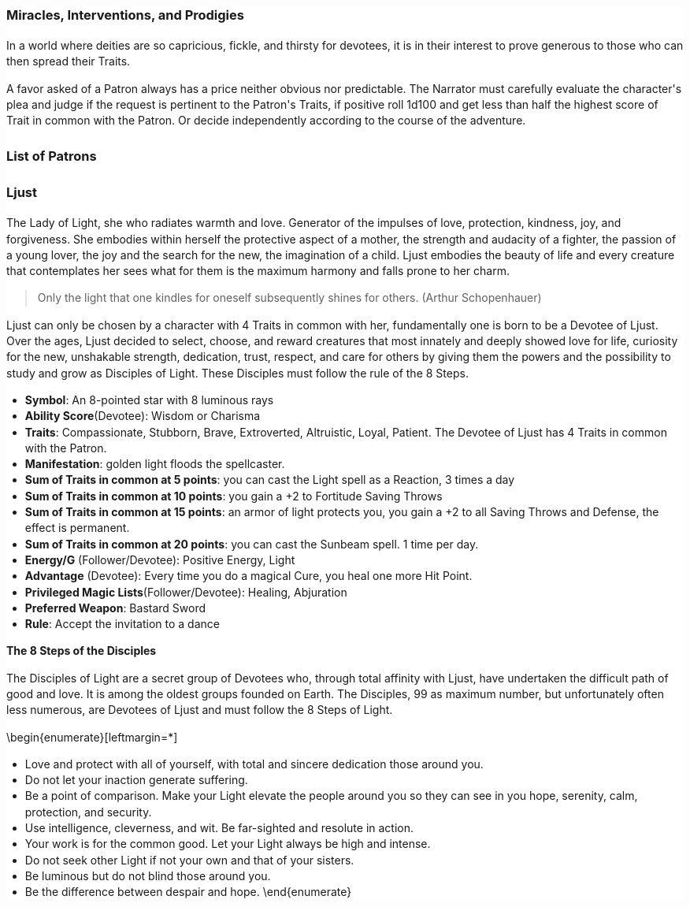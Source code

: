 ### Miracles, Interventions, and Prodigies

In a world where deities are so capricious, fickle, and thirsty for devotees, it is in their interest to prove generous to those who can then spread their Traits.

A favor asked of a Patron always has a price neither obvious nor predictable. The Narrator must carefully evaluate the character's plea and judge if the request is pertinent to the Patron's Traits, if positive roll 1d100 and get less than half the highest score of Trait in common with the Patron. Or decide independently according to the course of the adventure.

### List of Patrons 

### Ljust  

The Lady of Light, she who radiates warmth and love. Generator of the impulses of love, protection, kindness, joy, and forgiveness. She embodies within herself the protective aspect of a mother, the strength and audacity of a fighter, the passion of a young lover, the joy and the search for the new, the imagination of a child. Ljust embodies the beauty of life and every creature that contemplates her sees what for them is the maximum harmony and falls prone to her charm.

> Only the light that one kindles for oneself subsequently shines for others. (Arthur Schopenhauer)

Ljust can only be chosen by a character with 4 Traits in common with her, fundamentally one is born to be a Devotee of Ljust. Over the ages, Ljust decided to select, choose, and reward creatures that most innately and deeply showed love for life, curiosity for the new, unshakable strength, dedication, trust, respect, and care for others by giving them the powers and the possibility to study and grow as Disciples of Light. These Disciples must follow the rule of the 8 Steps.

- **Symbol**: An 8-pointed star with 8 luminous rays
- **Ability Score**(Devotee): Wisdom or Charisma
- **Traits**: Compassionate, Stubborn, Brave, Extroverted, Altruistic, Loyal, Patient. The Devotee of Ljust has 4 Traits in common with the Patron.
- **Manifestation**: golden light floods the spellcaster.
- **Sum of Traits in common at 5 points**: you can cast the Light spell as a Reaction, 3 times a day
- **Sum of Traits in common at 10 points**: you gain a +2 to Fortitude Saving Throws
- **Sum of Traits in common at 15 points**: an armor of light protects you, you gain a +2 to all Saving Throws and Defense, the effect is permanent.
- **Sum of Traits in common at 20 points**: you can cast the Sunbeam spell. 1 time per day.
- **Energy/G** (Follower/Devotee): Positive Energy, Light
- **Advantage** (Devotee): Every time you do a magical Cure, you heal one more Hit Point.
- **Privileged Magic Lists**(Follower/Devotee): Healing, Abjuration
- **Preferred Weapon**: Bastard Sword
- **Rule**: Accept the invitation to a dance

**The 8 Steps of the Disciples**

The Disciples of Light are a secret group of Devotees who, through total affinity with Ljust, have undertaken the difficult path of good and love. It is among the oldest groups founded on Earth. The Disciples, 99 as maximum number, but unfortunately often less numerous, are Devotees of Ljust and must follow the 8 Steps of Light.

\begin{enumerate}[leftmargin=*] 
- Love and protect with all of yourself, with total and sincere dedication those around you.
- Do not let your inaction generate suffering.
- Be a point of comparison. Make your Light elevate the people around you so they can see in you hope, serenity, calm, protection, and security.
- Use intelligence, cleverness, and wit. Be far-sighted and resolute in action.
- Your work is for the common good. Let your Light always be high and intense.
- Do not seek other Light if not your own and that of your sisters.
- Be luminous but do not blind those around you.
- Be the difference between despair and hope.
\end{enumerate}
